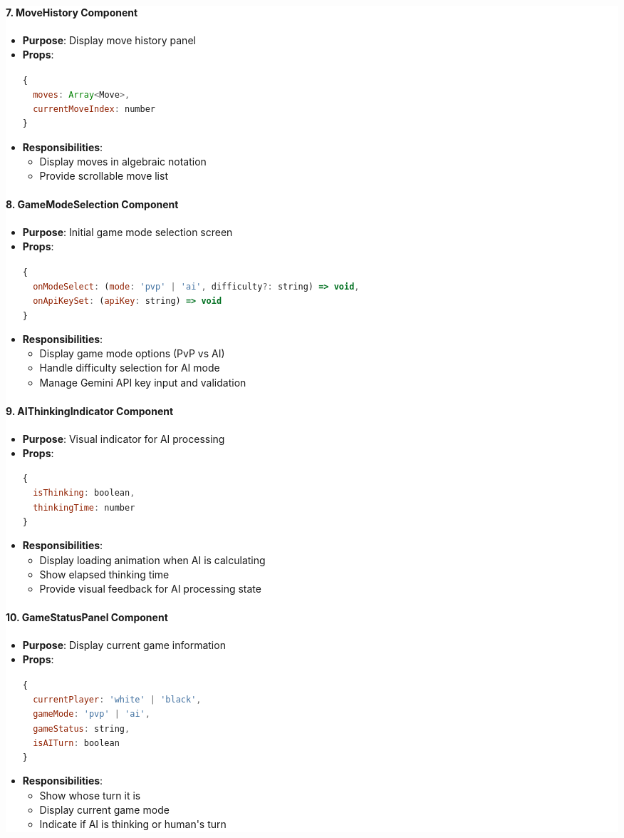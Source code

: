 #### 7. MoveHistory Component

- **Purpose**: Display move history panel
- **Props**:
  ```javascript
  {
    moves: Array<Move>,
    currentMoveIndex: number
  }
  ```
- **Responsibilities**:
  - Display moves in algebraic notation
  - Provide scrollable move list

#### 8. GameModeSelection Component

- **Purpose**: Initial game mode selection screen
- **Props**:
  ```javascript
  {
    onModeSelect: (mode: 'pvp' | 'ai', difficulty?: string) => void,
    onApiKeySet: (apiKey: string) => void
  }
  ```
- **Responsibilities**:
  - Display game mode options (PvP vs AI)
  - Handle difficulty selection for AI mode
  - Manage Gemini API key input and validation

#### 9. AIThinkingIndicator Component

- **Purpose**: Visual indicator for AI processing
- **Props**:
  ```javascript
  {
    isThinking: boolean,
    thinkingTime: number
  }
  ```
- **Responsibilities**:
  - Display loading animation when AI is calculating
  - Show elapsed thinking time
  - Provide visual feedback for AI processing state

#### 10. GameStatusPanel Component

- **Purpose**: Display current game information
- **Props**:
  ```javascript
  {
    currentPlayer: 'white' | 'black',
    gameMode: 'pvp' | 'ai',
    gameStatus: string,
    isAITurn: boolean
  }
  ```
- **Responsibilities**:
  - Show whose turn it is
  - Display current game mode
  - Indicate if AI is thinking or human's turn
